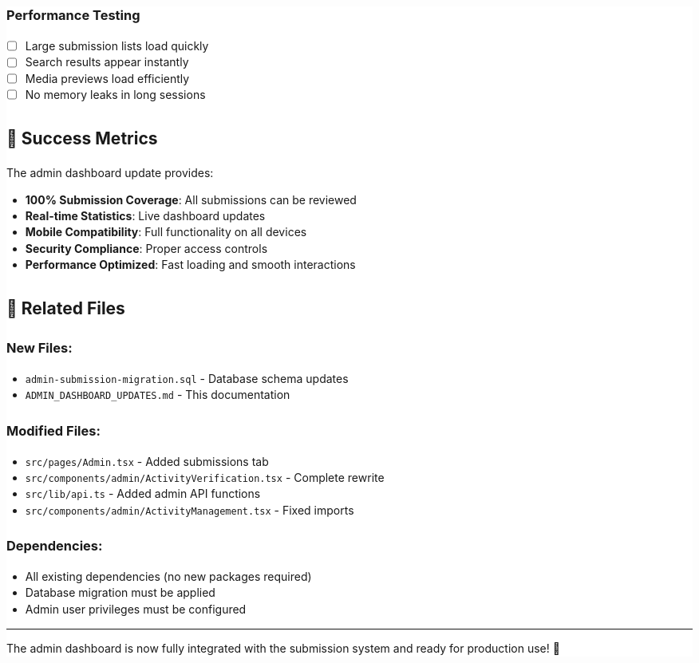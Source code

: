 ### Performance Testing
- [ ] Large submission lists load quickly
- [ ] Search results appear instantly
- [ ] Media previews load efficiently
- [ ] No memory leaks in long sessions

## 🎯 **Success Metrics**

The admin dashboard update provides:
- **100% Submission Coverage**: All submissions can be reviewed
- **Real-time Statistics**: Live dashboard updates
- **Mobile Compatibility**: Full functionality on all devices
- **Security Compliance**: Proper access controls
- **Performance Optimized**: Fast loading and smooth interactions

## 🔗 **Related Files**

### New Files:
- `admin-submission-migration.sql` - Database schema updates
- `ADMIN_DASHBOARD_UPDATES.md` - This documentation

### Modified Files:
- `src/pages/Admin.tsx` - Added submissions tab
- `src/components/admin/ActivityVerification.tsx` - Complete rewrite
- `src/lib/api.ts` - Added admin API functions
- `src/components/admin/ActivityManagement.tsx` - Fixed imports

### Dependencies:
- All existing dependencies (no new packages required)
- Database migration must be applied
- Admin user privileges must be configured

---

The admin dashboard is now fully integrated with the submission system and ready for production use! 🎉